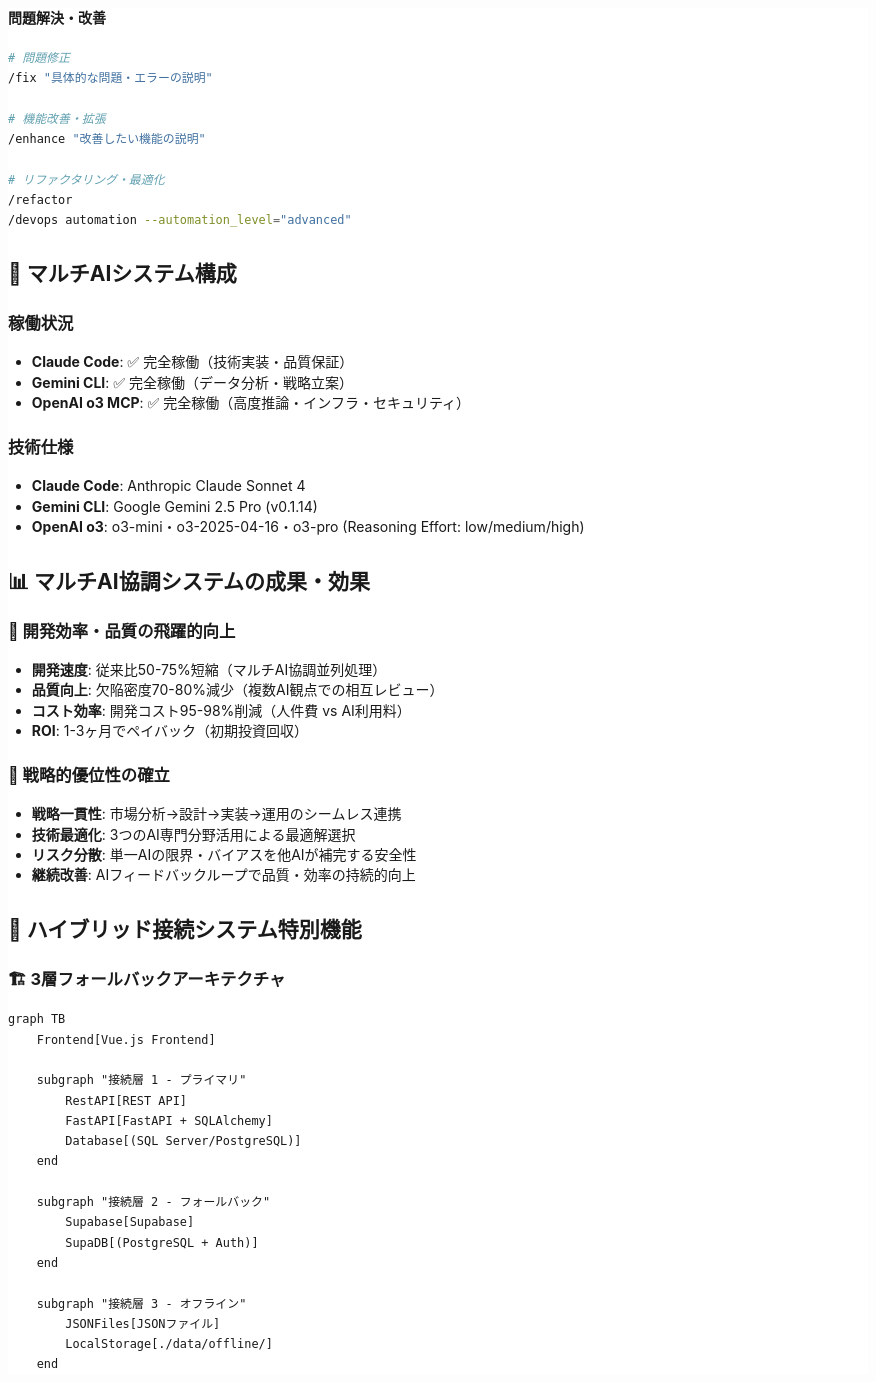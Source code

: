 #### 問題解決・改善
```bash
# 問題修正
/fix "具体的な問題・エラーの説明"

# 機能改善・拡張
/enhance "改善したい機能の説明"

# リファクタリング・最適化
/refactor
/devops automation --automation_level="advanced"
```

## 🤖 マルチAIシステム構成

### 稼働状況
- **Claude Code**: ✅ 完全稼働（技術実装・品質保証）
- **Gemini CLI**: ✅ 完全稼働（データ分析・戦略立案）
- **OpenAI o3 MCP**: ✅ 完全稼働（高度推論・インフラ・セキュリティ）

### 技術仕様
- **Claude Code**: Anthropic Claude Sonnet 4 
- **Gemini CLI**: Google Gemini 2.5 Pro (v0.1.14)
- **OpenAI o3**: o3-mini・o3-2025-04-16・o3-pro (Reasoning Effort: low/medium/high)

## 📊 マルチAI協調システムの成果・効果

### 🚀 開発効率・品質の飛躍的向上
- **開発速度**: 従来比50-75%短縮（マルチAI協調並列処理）
- **品質向上**: 欠陥密度70-80%減少（複数AI観点での相互レビュー）
- **コスト効率**: 開発コスト95-98%削減（人件費 vs AI利用料）
- **ROI**: 1-3ヶ月でペイバック（初期投資回収）

### 🎯 戦略的優位性の確立
- **戦略一貫性**: 市場分析→設計→実装→運用のシームレス連携
- **技術最適化**: 3つのAI専門分野活用による最適解選択
- **リスク分散**: 単一AIの限界・バイアスを他AIが補完する安全性
- **継続改善**: AIフィードバックループで品質・効率の持続的向上

## 🔗 ハイブリッド接続システム特別機能

### 🏗️ 3層フォールバックアーキテクチャ
```mermaid
graph TB
    Frontend[Vue.js Frontend]
    
    subgraph "接続層 1 - プライマリ"
        RestAPI[REST API]
        FastAPI[FastAPI + SQLAlchemy]
        Database[(SQL Server/PostgreSQL)]
    end
    
    subgraph "接続層 2 - フォールバック"
        Supabase[Supabase]
        SupaDB[(PostgreSQL + Auth)]
    end
    
    subgraph "接続層 3 - オフライン"
        JSONFiles[JSONファイル]
        LocalStorage[./data/offline/]
    end
```
